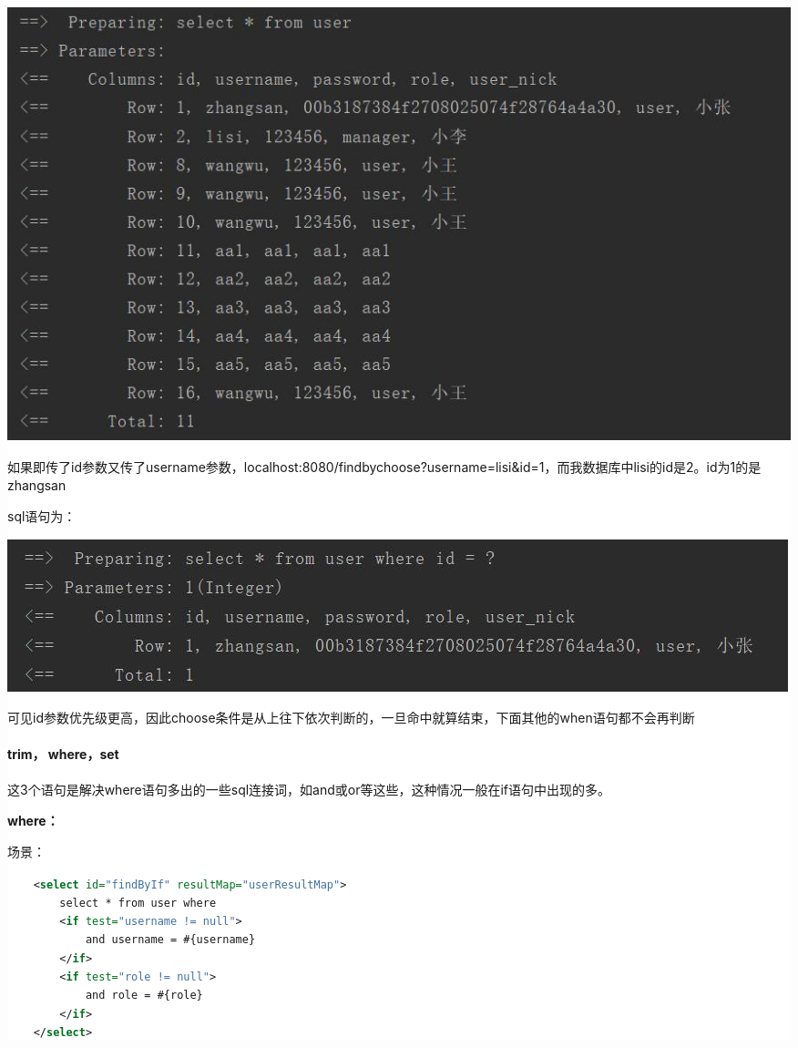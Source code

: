 ![](images/18.jpg)

如果即传了id参数又传了username参数，localhost:8080/findbychoose?username=lisi&id=1，而我数据库中lisi的id是2。id为1的是zhangsan

sql语句为：

![](images/19.jpg)

可见id参数优先级更高，因此choose条件是从上往下依次判断的，一旦命中就算结束，下面其他的when语句都不会再判断

#### **trim， where，set**

这3个语句是解决where语句多出的一些sql连接词，如and或or等这些，这种情况一般在if语句中出现的多。

**where：**

场景：

```xml
    <select id="findByIf" resultMap="userResultMap">
        select * from user where
        <if test="username != null">
            and username = #{username}
        </if>
        <if test="role != null">
            and role = #{role}
        </if>
    </select>
```
